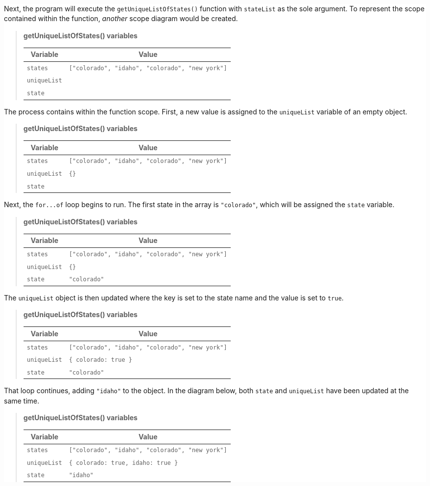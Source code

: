 Next, the program will execute the `getUniqueListOfStates()` function with `stateList` as the sole argument. To represent the scope contained within the function, _another_ scope diagram would be created.

> **getUniqueListOfStates() variables**
>
> | Variable     | Value                                           |
> | ------------ | ----------------------------------------------- |
> | `states`     | `["colorado", "idaho", "colorado", "new york"]` |
> | `uniqueList` |                                                 |
> | `state`      |                                                 |

The process contains within the function scope. First, a new value is assigned to the `uniqueList` variable of an empty object.

> **getUniqueListOfStates() variables**
>
> | Variable     | Value                                           |
> | ------------ | ----------------------------------------------- |
> | `states`     | `["colorado", "idaho", "colorado", "new york"]` |
> | `uniqueList` | `{}`                                            |
> | `state`      |                                                 |

Next, the `for...of` loop begins to run. The first state in the array is `"colorado"`, which will be assigned the `state` variable.

> **getUniqueListOfStates() variables**
>
> | Variable     | Value                                           |
> | ------------ | ----------------------------------------------- |
> | `states`     | `["colorado", "idaho", "colorado", "new york"]` |
> | `uniqueList` | `{}`                                            |
> | `state`      | `"colorado"`                                    |

The `uniqueList` object is then updated where the key is set to the state name and the value is set to `true`.

> **getUniqueListOfStates() variables**
>
> | Variable     | Value                                           |
> | ------------ | ----------------------------------------------- |
> | `states`     | `["colorado", "idaho", "colorado", "new york"]` |
> | `uniqueList` | `{ colorado: true }`                            |
> | `state`      | `"colorado"`                                    |

That loop continues, adding `"idaho"` to the object. In the diagram below, both `state` and `uniqueList` have been updated at the same time.

> **getUniqueListOfStates() variables**
>
> | Variable     | Value                                           |
> | ------------ | ----------------------------------------------- |
> | `states`     | `["colorado", "idaho", "colorado", "new york"]` |
> | `uniqueList` | `{ colorado: true, idaho: true }`               |
> | `state`      | `"idaho"`                                       |
